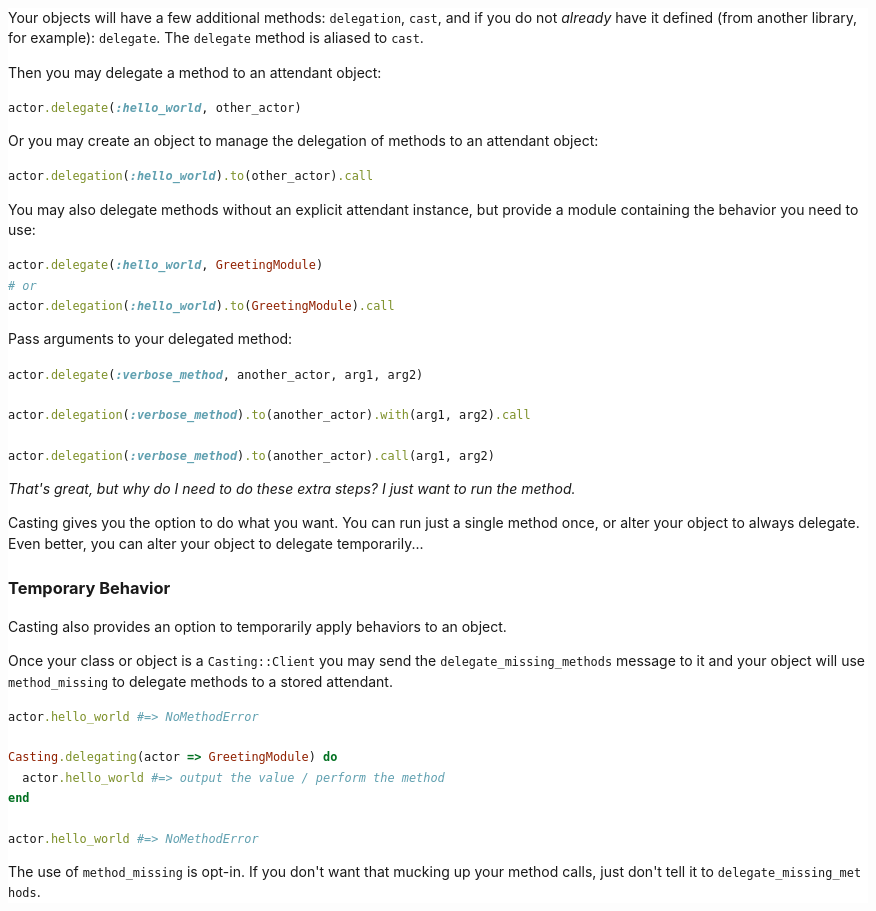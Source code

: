 Your objects will have a few additional methods: `delegation`, `cast`, and if you do not *already* have it defined (from another library, for example): `delegate`. The `delegate` method is aliased to `cast`.

Then you may delegate a method to an attendant object:

```ruby
actor.delegate(:hello_world, other_actor)
```

Or you may create an object to manage the delegation of methods to an attendant object:

```ruby
actor.delegation(:hello_world).to(other_actor).call
```

You may also delegate methods without an explicit attendant instance, but provide
a module containing the behavior you need to use:

```ruby
actor.delegate(:hello_world, GreetingModule)
# or
actor.delegation(:hello_world).to(GreetingModule).call
```

Pass arguments to your delegated method:

```ruby
actor.delegate(:verbose_method, another_actor, arg1, arg2)

actor.delegation(:verbose_method).to(another_actor).with(arg1, arg2).call

actor.delegation(:verbose_method).to(another_actor).call(arg1, arg2)
```

_That's great, but why do I need to do these extra steps? I just want to run the method._

Casting gives you the option to do what you want. You can run just a single method once, or alter your object to always delegate. Even better, you can alter your object to delegate temporarily...

### Temporary Behavior

Casting also provides an option to temporarily apply behaviors to an object.

Once your class or object is a `Casting::Client` you may send the `delegate_missing_methods` message to it and your object will use `method_missing` to delegate methods to a stored attendant.

```ruby
actor.hello_world #=> NoMethodError

Casting.delegating(actor => GreetingModule) do
  actor.hello_world #=> output the value / perform the method
end

actor.hello_world #=> NoMethodError
```

The use of `method_missing` is opt-in. If you don't want that mucking up your method calls, just don't tell it to `delegate_missing_methods`.
